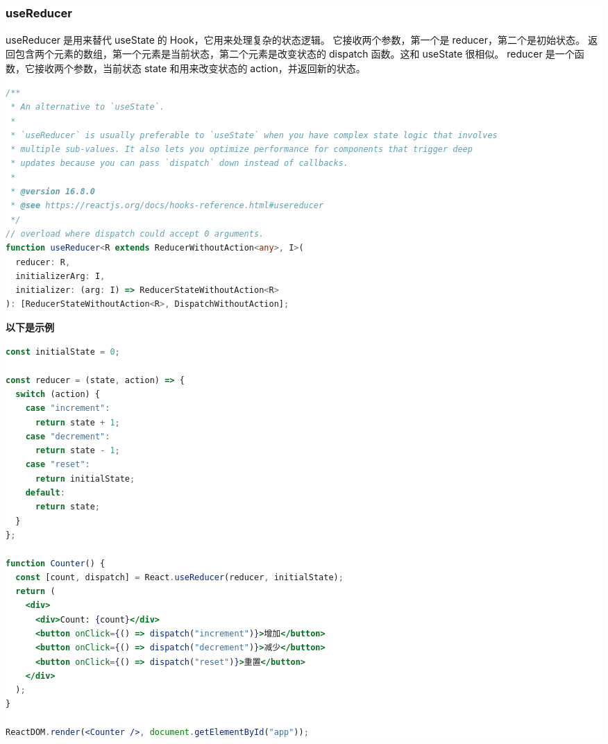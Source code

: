 ### useReducer

useReducer 是用来替代 useState 的 Hook，它用来处理复杂的状态逻辑。
它接收两个参数，第一个是 reducer，第二个是初始状态。
返回包含两个元素的数组，第一个元素是当前状态，第二个元素是改变状态的 dispatch 函数。这和 useState 很相似。
reducer 是一个函数，它接收两个参数，当前状态 state 和用来改变状态的 action，并返回新的状态。

```typescript
/**
 * An alternative to `useState`.
 *
 * `useReducer` is usually preferable to `useState` when you have complex state logic that involves
 * multiple sub-values. It also lets you optimize performance for components that trigger deep
 * updates because you can pass `dispatch` down instead of callbacks.
 *
 * @version 16.8.0
 * @see https://reactjs.org/docs/hooks-reference.html#usereducer
 */
// overload where dispatch could accept 0 arguments.
function useReducer<R extends ReducerWithoutAction<any>, I>(
  reducer: R,
  initializerArg: I,
  initializer: (arg: I) => ReducerStateWithoutAction<R>
): [ReducerStateWithoutAction<R>, DispatchWithoutAction];
```

**以下是示例**

```jsx
const initialState = 0;

const reducer = (state, action) => {
  switch (action) {
    case "increment":
      return state + 1;
    case "decrement":
      return state - 1;
    case "reset":
      return initialState;
    default:
      return state;
  }
};

function Counter() {
  const [count, dispatch] = React.useReducer(reducer, initialState);
  return (
    <div>
      <div>Count: {count}</div>
      <button onClick={() => dispatch("increment")}>增加</button>
      <button onClick={() => dispatch("decrement")}>减少</button>
      <button onClick={() => dispatch("reset")}>重置</button>
    </div>
  );
}

ReactDOM.render(<Counter />, document.getElementById("app"));
```
